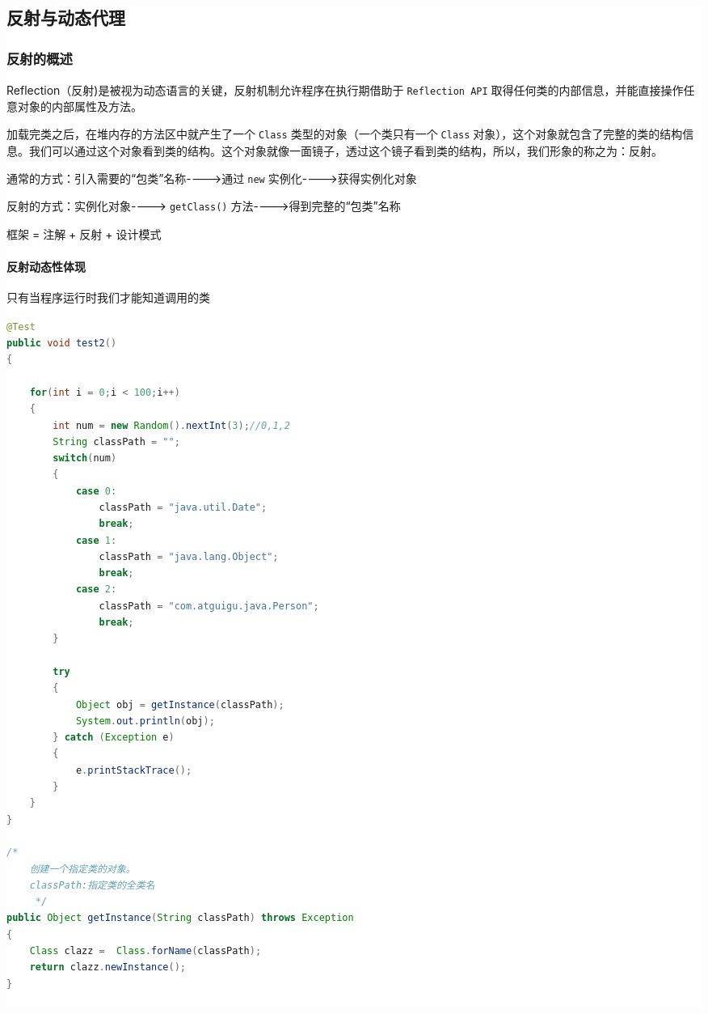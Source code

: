 ## 反射与动态代理

### 反射的概述

Reflection（反射)是被视为动态语言的关键，反射机制允许程序在执行期借助于 `Reflection API` 取得任何类的内部信息，并能直接操作任意对象的内部属性及方法。

加载完类之后，在堆内存的方法区中就产生了一个 `Class` 类型的对象（一个类只有一个 `Class` 对象），这个对象就包含了完整的类的结构信息。我们可以通过这个对象看到类的结构。这个对象就像一面镜子，透过这个镜子看到类的结构，所以，我们形象的称之为：反射。

通常的方式：引入需要的“包类”名称---->通过 `new` 实例化---->获得实例化对象

反射的方式：实例化对象----> `getClass()` 方法---->得到完整的“包类”名称

框架 = 注解 + 反射 + 设计模式

#### 反射动态性体现

只有当程序运行时我们才能知道调用的类

```java
@Test
public void test2()
{

    for(int i = 0;i < 100;i++)
    {
        int num = new Random().nextInt(3);//0,1,2
        String classPath = "";
        switch(num)
        {
            case 0:
                classPath = "java.util.Date";
                break;
            case 1:
                classPath = "java.lang.Object";
                break;
            case 2:
                classPath = "com.atguigu.java.Person";
                break;
        }

        try 
        {
            Object obj = getInstance(classPath);
            System.out.println(obj);
        } catch (Exception e) 
        {
            e.printStackTrace();
        }
    }
}

/*
    创建一个指定类的对象。
    classPath:指定类的全类名
     */
public Object getInstance(String classPath) throws Exception 
{
    Class clazz =  Class.forName(classPath);
    return clazz.newInstance();
}



```
